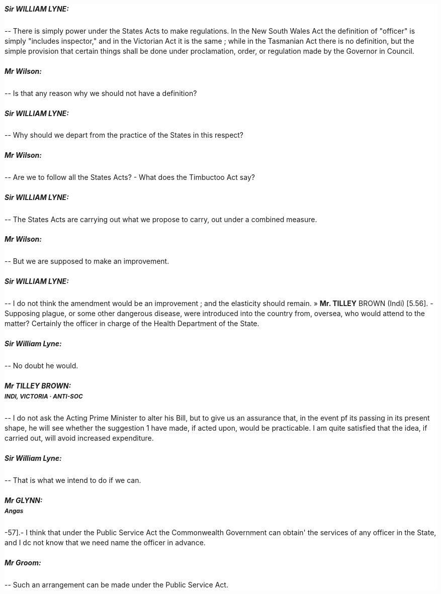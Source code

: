 ##### Sir WILLIAM LYNE:

-- There is simply power under the States Acts to make regulations. In the New South Wales Act the definition of "officer" is simply "includes inspector," and in the Victorian Act it is the same ; while in the Tasmanian Act there is no definition, but the simple provision that certain things shall be done under proclamation, order, or regulation made by the Governor in Council. 

##### Mr Wilson:

--  Is that any reason why we should not have a definition? 

##### Sir WILLIAM LYNE:

-- Why should we depart from the practice of the States in this respect? 

##### Mr Wilson:

--  Are we to follow all the States Acts? - What does the Timbuctoo Act say? 

##### Sir WILLIAM LYNE:

-- The States Acts are carrying out what we propose to carry, out under a combined measure. 

##### Mr Wilson:

--  But we are supposed to make an improvement. 

##### Sir WILLIAM LYNE:

-- I do not think the amendment would be an improvement ; and the elasticity should remain. »  **Mr. TILLEY**  BROWN (Indi) [5.56]. - Supposing plague, or some other dangerous disease, were introduced into the country from, oversea, who would attend to the matter? Certainly the officer in charge of the Health Department of the State. 

##### Sir William Lyne:

--  No doubt he would. 

##### Mr TILLEY BROWN:<br><small class="text-muted">INDI, VICTORIA &middot; ANTI-SOC</small>

-- I do not ask the Acting Prime Minister to alter his Bill, but to give us an assurance that, in the event pf its passing in its present shape, he will see whether the suggestion 1 have made, if acted upon, would be practicable. I am quite satisfied that the idea, if carried out, will avoid increased expenditure. 

##### Sir William Lyne:

--  That is what we intend to do if we can. 

##### Mr GLYNN:<br><small class="text-muted">Angas</small>

-57].- I think that under the Public Service Act the Commonwealth Government can obtain' the services of any officer in the State, and I dc not know that we need name the officer in advance. 

##### Mr Groom:

--  Such an arrangement can be made under the Public Service Act. 
